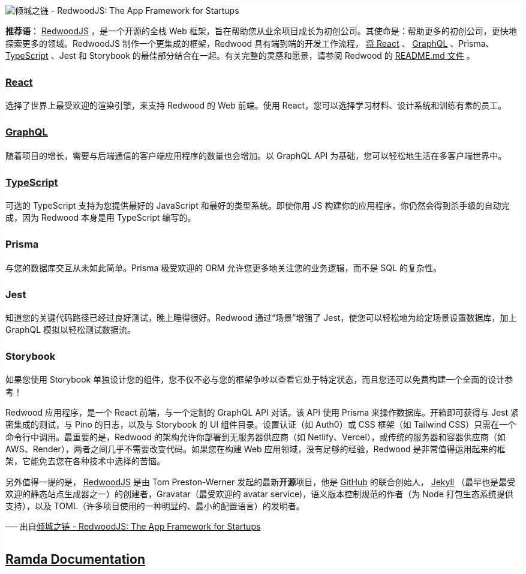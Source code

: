 ![倾城之链 - RedwoodJS: The App Framework for Startups](https://nicelinks.oss-cn-shenzhen.aliyuncs.com/redwoodjs.com.png?x-oss-process=style/png2jpg)

**推荐语**： [RedwoodJS](https://nicelinks.site/redirect?url=https://redwoodjs.com/) ，是一个开源的全栈 Web 框架，旨在帮助您从业余项目成长为初创公司。其使命是：帮助更多的初创公司，更快地探索更多的领域。RedwoodJS 制作一个更集成的框架，Redwood 具有端到端的开发工作流程， [将 React](https://nicelinks.site/post/5b1294b5e93ed2618cfac134) 、 [GraphQL](https://nicelinks.site/post/61c9a2d25be6454b4e3d5148) 、Prisma、 [TypeScript](https://nicelinks.site/post/6278fdeaac00ce3f9b11a8ef) 、Jest 和 Storybook 的最佳部分结合在一起。有关完整的灵感和愿景，请参阅 Redwood 的 [README.md 文件](https://nicelinks.site/redirect?url=https://github.com/redwoodjs/redwood/blob/main/README.md) 。

### [React](https://nicelinks.site/post/5b1294b5e93ed2618cfac134)

选择了世界上最受欢迎的渲染引擎，来支持 Redwood 的 Web 前端。使用 React，您可以选择学习材料、设计系统和训练有素的员工。

### [GraphQL](https://nicelinks.site/post/61c9a2d25be6454b4e3d5148)

随着项目的增长，需要与后端通信的客户端应用程序的数量也会增加。以 GraphQL API 为基础，您可以轻松地生活在多客户端世界中。

### [TypeScript](https://nicelinks.site/post/6278fdeaac00ce3f9b11a8ef)

可选的 TypeScript 支持为您提供最好的 JavaScript 和最好的类型系统。即使你用 JS 构建你的应用程序，你仍然会得到杀手级的自动完成，因为 Redwood 本身是用 TypeScript 编写的。

### Prisma

与您的数据库交互从未如此简单。Prisma 极受欢迎的 ORM 允许您更多地关注您的业务逻辑，而不是 SQL 的复杂性。

### Jest

知道您的关键代码路径已经过良好测试，晚上睡得很好。Redwood 通过“场景”增强了 Jest，使您可以轻松地为给定场景设置数据库，加上 GraphQL 模拟以轻松测试数据流。

### Storybook

如果您使用 Storybook 单独设计您的组件，您不仅不必与您的框架争吵以查看它处于特定状态，而且您还可以免费构建一个全面的设计参考！

Redwood 应用程序，是一个 React 前端，与一个定制的 GraphQL API 对话。该 API 使用 Prisma 来操作数据库。开箱即可获得与 Jest 紧密集成的测试，与 Pino 的日志，以及与 Storybook 的 UI 组件目录。设置认证（如 Auth0）或 CSS 框架（如 Tailwind CSS）只需在一个命令行中调用。最重要的是，Redwood 的架构允许你部署到无服务器供应商（如 Netlify、Vercel），或传统的服务器和容器供应商（如 AWS、Render），两者之间几乎不需要改变代码。如果您在构建 Web 应用领域，没有足够的经验，Redwood 是非常值得运用起来的框架，它能免去您在各种技术中选择的苦恼。

另外值得一提的是， [RedwoodJS](https://nicelinks.site/redirect?url=https://redwoodjs.com/) 是由 Tom Preston-Werner 发起的最新**开源**项目，他是 [GitHub](https://nicelinks.site/post/59ba80d93df6765c75b77911) 的联合创始人， [Jekyll](https://nicelinks.site/post/5c4c59c1a5957e07a40b3118) （最早也是最受欢迎的静态站点生成器之一）的创建者，Gravatar（最受欢迎的 avatar service)，语义版本控制规范的作者（为 Node 打包生态系统提供支持），以及 TOML（许多项目使用的一种明显的、最小的配置语言）的发明者。

── 出自[倾城之链 - RedwoodJS: The App Framework for Startups](https://nicelinks.site/post/62b1c13ba00b101b220aa7f1)

## [Ramda Documentation](https://nicelinks.site/post/62b1b5cba00b101b220aa7ef)
